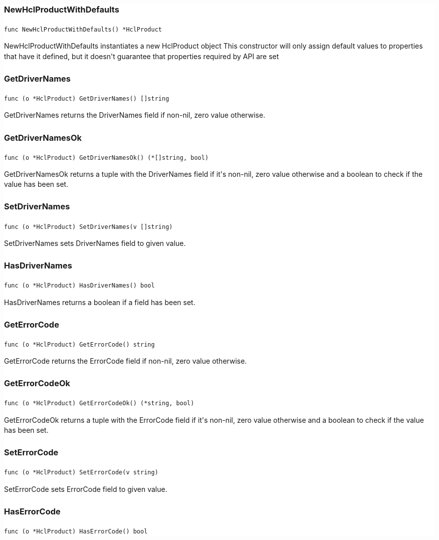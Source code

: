 ### NewHclProductWithDefaults

`func NewHclProductWithDefaults() *HclProduct`

NewHclProductWithDefaults instantiates a new HclProduct object
This constructor will only assign default values to properties that have it defined,
but it doesn't guarantee that properties required by API are set

### GetDriverNames

`func (o *HclProduct) GetDriverNames() []string`

GetDriverNames returns the DriverNames field if non-nil, zero value otherwise.

### GetDriverNamesOk

`func (o *HclProduct) GetDriverNamesOk() (*[]string, bool)`

GetDriverNamesOk returns a tuple with the DriverNames field if it's non-nil, zero value otherwise
and a boolean to check if the value has been set.

### SetDriverNames

`func (o *HclProduct) SetDriverNames(v []string)`

SetDriverNames sets DriverNames field to given value.

### HasDriverNames

`func (o *HclProduct) HasDriverNames() bool`

HasDriverNames returns a boolean if a field has been set.

### GetErrorCode

`func (o *HclProduct) GetErrorCode() string`

GetErrorCode returns the ErrorCode field if non-nil, zero value otherwise.

### GetErrorCodeOk

`func (o *HclProduct) GetErrorCodeOk() (*string, bool)`

GetErrorCodeOk returns a tuple with the ErrorCode field if it's non-nil, zero value otherwise
and a boolean to check if the value has been set.

### SetErrorCode

`func (o *HclProduct) SetErrorCode(v string)`

SetErrorCode sets ErrorCode field to given value.

### HasErrorCode

`func (o *HclProduct) HasErrorCode() bool`
